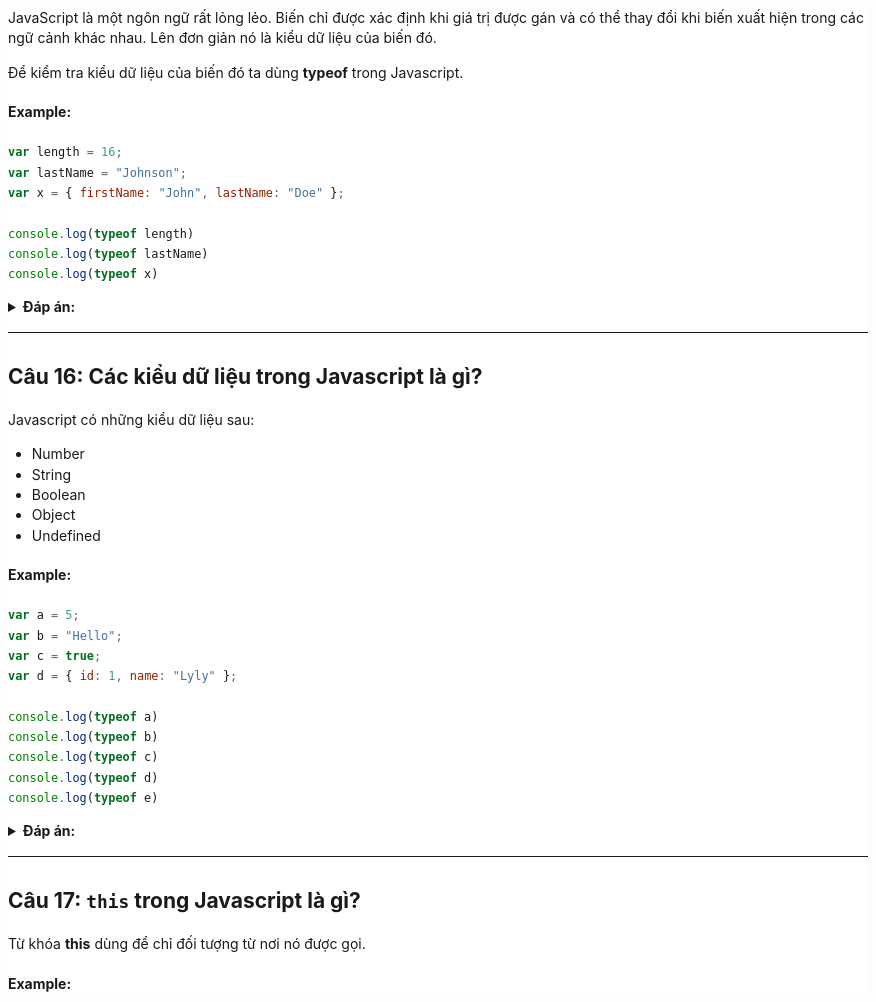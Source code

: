 JavaScript là một ngôn ngữ rất lỏng lẻo. Biến chỉ được xác định khi giá trị được gán và có thể thay đổi khi biến xuất hiện trong các ngữ cảnh khác nhau. Lên đơn giản nó là kiểu dữ liệu của biến đó.

Để kiểm tra kiểu dữ liệu của biến đó ta dùng __typeof__ trong Javascript.

#### Example:

```javascript
var length = 16;
var lastName = "Johnson";
var x = { firstName: "John", lastName: "Doe" };

console.log(typeof length)
console.log(typeof lastName)
console.log(typeof x)
```

<details><summary><b>Đáp án:</b></summary></details>

---

## Câu 16: Các kiểu dữ liệu trong Javascript là gì?

Javascript có những kiểu dữ liệu sau:

- Number
- String
- Boolean
- Object
- Undefined

#### Example:

```javascript
var a = 5;
var b = "Hello";
var c = true;
var d = { id: 1, name: "Lyly" };

console.log(typeof a)
console.log(typeof b)
console.log(typeof c)
console.log(typeof d)
console.log(typeof e)
```

<details><summary><b>Đáp án:</b></summary></details>

---

## Câu 17: `this` trong Javascript là gì?

Từ khóa __this__ dùng để chỉ đối tượng từ nơi nó được gọi.

#### Example:
